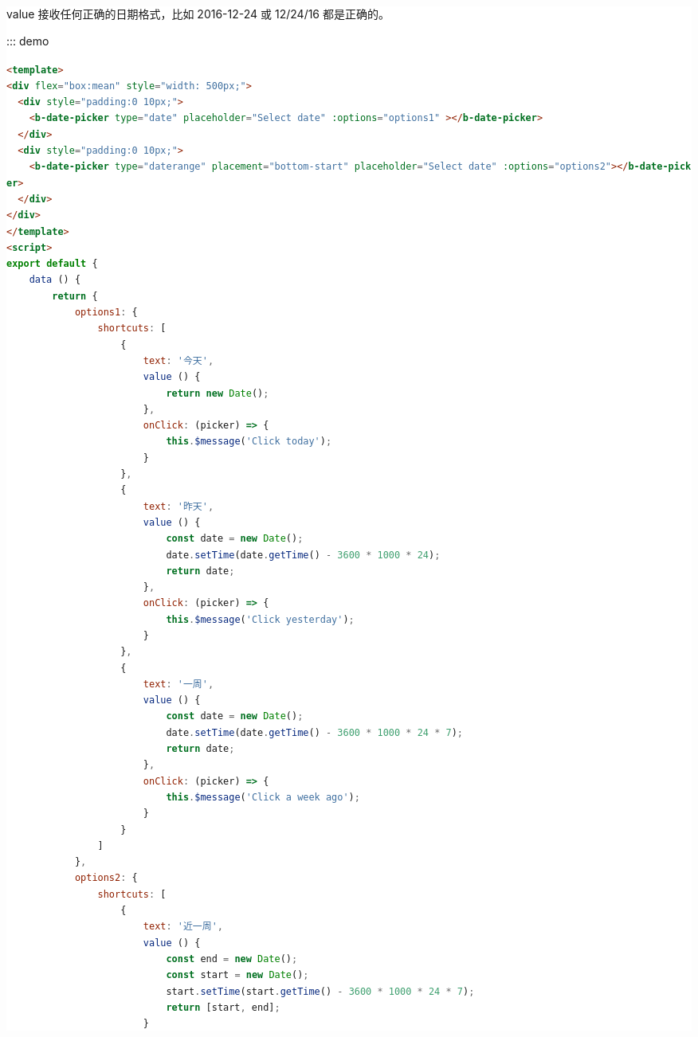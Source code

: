 value 接收任何正确的日期格式，比如 2016-12-24 或 12/24/16 都是正确的。

::: demo
```html
<template>
<div flex="box:mean" style="width: 500px;">
  <div style="padding:0 10px;">
    <b-date-picker type="date" placeholder="Select date" :options="options1" ></b-date-picker>
  </div>
  <div style="padding:0 10px;">
    <b-date-picker type="daterange" placement="bottom-start" placeholder="Select date" :options="options2"></b-date-picker>
  </div>
</div>
</template>
<script>
export default {
    data () {
        return {
            options1: {
                shortcuts: [
                    {
                        text: '今天',
                        value () {
                            return new Date();
                        },
                        onClick: (picker) => {
                            this.$message('Click today');
                        }
                    },
                    {
                        text: '昨天',
                        value () {
                            const date = new Date();
                            date.setTime(date.getTime() - 3600 * 1000 * 24);
                            return date;
                        },
                        onClick: (picker) => {
                            this.$message('Click yesterday');
                        }
                    },
                    {
                        text: '一周',
                        value () {
                            const date = new Date();
                            date.setTime(date.getTime() - 3600 * 1000 * 24 * 7);
                            return date;
                        },
                        onClick: (picker) => {
                            this.$message('Click a week ago');
                        }
                    }
                ]
            },
            options2: {
                shortcuts: [
                    {
                        text: '近一周',
                        value () {
                            const end = new Date();
                            const start = new Date();
                            start.setTime(start.getTime() - 3600 * 1000 * 24 * 7);
                            return [start, end];
                        }
```